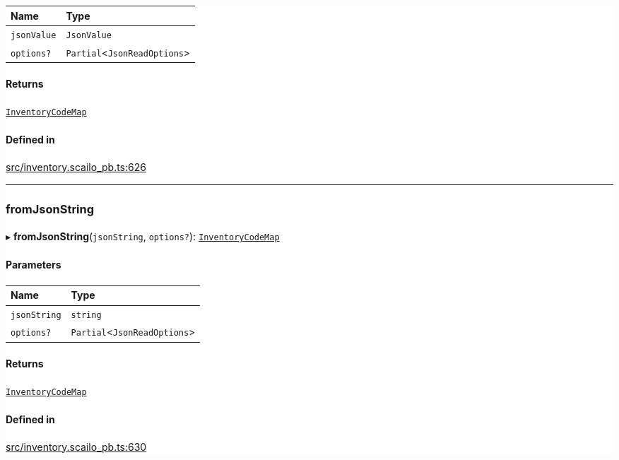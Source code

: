 | Name | Type |
| :------ | :------ |
| `jsonValue` | `JsonValue` |
| `options?` | `Partial`\<`JsonReadOptions`\> |

#### Returns

[`InventoryCodeMap`](InventoryCodeMap.md)

#### Defined in

[src/inventory.scailo_pb.ts:626](https://github.com/scailo/ts-sdk/blob/c10a36b57201dfa5903d4b53efa1e62aa6208936/src/inventory.scailo_pb.ts#L626)

___

### fromJsonString

▸ **fromJsonString**(`jsonString`, `options?`): [`InventoryCodeMap`](InventoryCodeMap.md)

#### Parameters

| Name | Type |
| :------ | :------ |
| `jsonString` | `string` |
| `options?` | `Partial`\<`JsonReadOptions`\> |

#### Returns

[`InventoryCodeMap`](InventoryCodeMap.md)

#### Defined in

[src/inventory.scailo_pb.ts:630](https://github.com/scailo/ts-sdk/blob/c10a36b57201dfa5903d4b53efa1e62aa6208936/src/inventory.scailo_pb.ts#L630)
